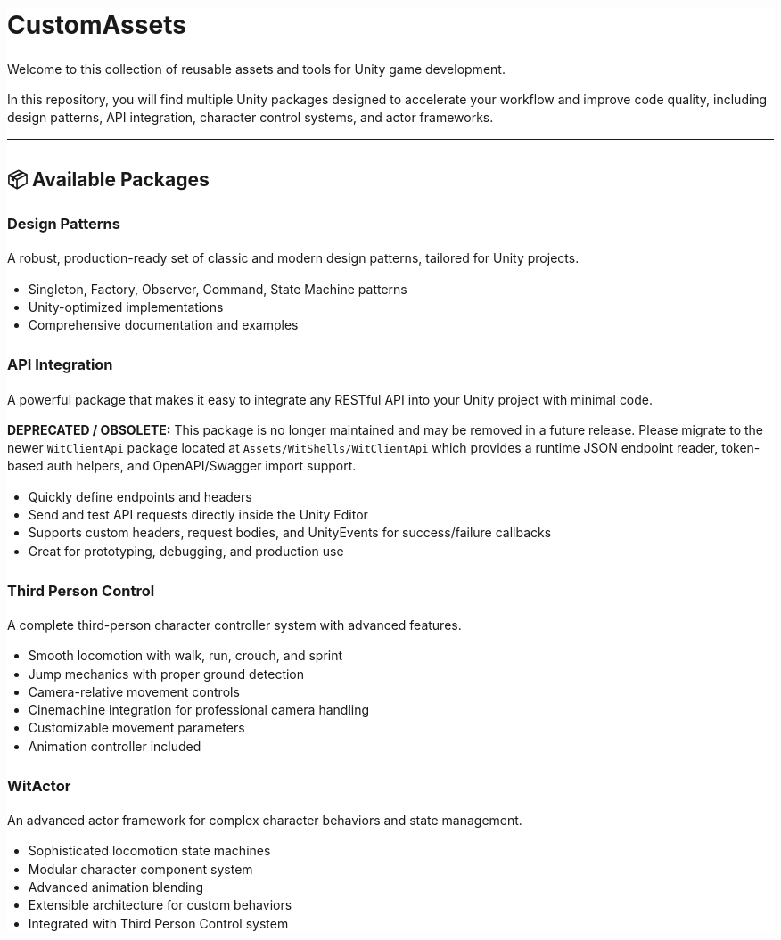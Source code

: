 # CustomAssets

Welcome to this collection of reusable assets and tools for Unity game development.

In this repository, you will find multiple Unity packages designed to accelerate your workflow and improve code quality, including design patterns, API integration, character control systems, and actor frameworks.

---

## 📦 Available Packages

### **Design Patterns**

A robust, production-ready set of classic and modern design patterns, tailored for Unity projects.

- Singleton, Factory, Observer, Command, State Machine patterns
- Unity-optimized implementations
- Comprehensive documentation and examples

### **API Integration**

A powerful package that makes it easy to integrate any RESTful API into your Unity project with minimal code.

**DEPRECATED / OBSOLETE:** This package is no longer maintained and may be removed in a future release. Please migrate to the newer `WitClientApi` package located at `Assets/WitShells/WitClientApi` which provides a runtime JSON endpoint reader, token-based auth helpers, and OpenAPI/Swagger import support.

- Quickly define endpoints and headers
- Send and test API requests directly inside the Unity Editor
- Supports custom headers, request bodies, and UnityEvents for success/failure callbacks
- Great for prototyping, debugging, and production use

### **Third Person Control**

A complete third-person character controller system with advanced features.

- Smooth locomotion with walk, run, crouch, and sprint
- Jump mechanics with proper ground detection
- Camera-relative movement controls
- Cinemachine integration for professional camera handling
- Customizable movement parameters
- Animation controller included

### **WitActor**

An advanced actor framework for complex character behaviors and state management.

- Sophisticated locomotion state machines
- Modular character component system
- Advanced animation blending
- Extensible architecture for custom behaviors
- Integrated with Third Person Control system
